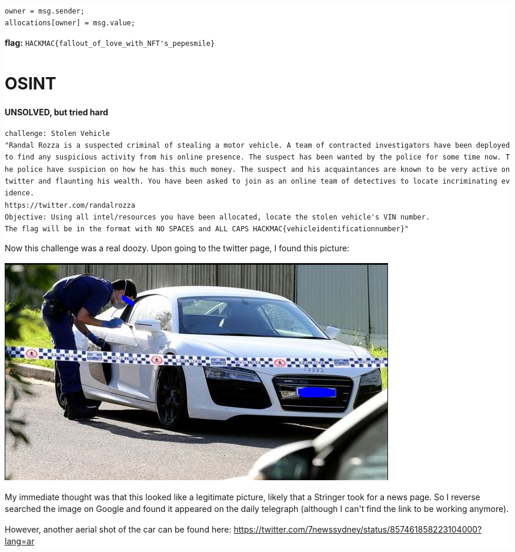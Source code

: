 ```Solidity
owner = msg.sender;
allocations[owner] = msg.value;
```

**flag:** `HACKMAC{fallout_of_love_with_NFT's_pepesmile}`

# OSINT

**UNSOLVED, but tried hard**

```
challenge: Stolen Vehicle
"Randal Rozza is a suspected criminal of stealing a motor vehicle. A team of contracted investigators have been deployed to find any suspicious activity from his online presence. The suspect has been wanted by the police for some time now. The police have suspicion on how he has this much money. The suspect and his acquaintances are known to be very active on twitter and flaunting his wealth. You have been asked to join as an online team of detectives to locate incriminating evidence.
https://twitter.com/randalrozza
Objective: Using all intel/resources you have been allocated, locate the stolen vehicle's VIN number.
The flag will be in the format with NO SPACES and ALL CAPS HACKMAC{vehicleidentificationnumber}"
```

Now this challenge was a real doozy. Upon going to the twitter page, I found this picture:

![6](OSINT/6.jpeg)

My immediate thought was that this looked like a legitimate picture, likely that a Stringer took for a news page. So I reverse searched the image on Google and found it appeared on the daily telegraph (although I can't find the link to be working anymore).

However, another aerial shot of the car can be found here: https://twitter.com/7newssydney/status/857461858223104000?lang=ar
